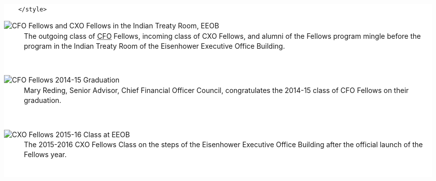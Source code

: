		</style>
<div id="gallery-1" class="gallery galleryid-7 gallery-columns-1 gallery-size-large"><dl class="gallery-item">
			<dt class="gallery-icon landscape">
				<img width="1024" height="768" src="{{ site.baseurl }}/wp-content/uploads/2016/01/Fellows-Launch-03-1024x768.jpeg" class="attachment-large size-large" alt="CFO Fellows and CXO Fellows in the Indian Treaty Room, EEOB" aria-describedby="gallery-1-113" srcset="{{ site.baseurl }}/wp-content/uploads/2016/01/Fellows-Launch-03-1024x768.jpeg 1024w, {{ site.baseurl }}/wp-content/uploads/2016/01/Fellows-Launch-03-300x225.jpeg 300w" sizes="(max-width: 1024px) 100vw, 1024px">
			</dt>
				<dd class="wp-caption-text gallery-caption" id="gallery-1-113">
				The outgoing class of <abbr title="Chief Financial Officer">CFO</abbr> Fellows, incoming class of CXO Fellows, and alumni of the Fellows program mingle before the program in the Indian Treaty Room of the Eisenhower Executive Office Building.
				</dd></dl><br style="clear: both"><dl class="gallery-item">
			<dt class="gallery-icon landscape">
				<img width="1024" height="768" src="{{ site.baseurl }}/wp-content/uploads/2016/01/Fellows-Launch-02-e1452013250522-1024x768.jpeg" class="attachment-large size-large" alt="CFO Fellows 2014-15 Graduation" aria-describedby="gallery-1-111" srcset="{{ site.baseurl }}/wp-content/uploads/2016/01/Fellows-Launch-02-e1452013250522-1024x768.jpeg 1024w, {{ site.baseurl }}/wp-content/uploads/2016/01/Fellows-Launch-02-e1452013250522-300x225.jpeg 300w" sizes="(max-width: 1024px) 100vw, 1024px">
			</dt>
				<dd class="wp-caption-text gallery-caption" id="gallery-1-111">
				Mary Reding, Senior Advisor, Chief Financial Officer Council, congratulates the 2014-15 class of CFO Fellows on their graduation.
				</dd></dl><br style="clear: both"><dl class="gallery-item">
			<dt class="gallery-icon portrait">
				<img width="768" height="1024" src="{{ site.baseurl }}/wp-content/uploads/2016/01/Fellows-Launch-01-e1452013358599-768x1024.jpeg" class="attachment-large size-large" alt="CXO Fellows 2015-16 Class at EEOB" aria-describedby="gallery-1-112" srcset="{{ site.baseurl }}/wp-content/uploads/2016/01/Fellows-Launch-01-e1452013358599-768x1024.jpeg 768w, {{ site.baseurl }}/wp-content/uploads/2016/01/Fellows-Launch-01-e1452013358599-225x300.jpeg 225w" sizes="(max-width: 768px) 100vw, 768px">
			</dt>
				<dd class="wp-caption-text gallery-caption" id="gallery-1-112">
				The 2015-2016 CXO Fellows Class on the steps of the Eisenhower Executive Office Building after the official launch of the Fellows year. 
				</dd></dl><br style="clear: both">
		</div>

</div>